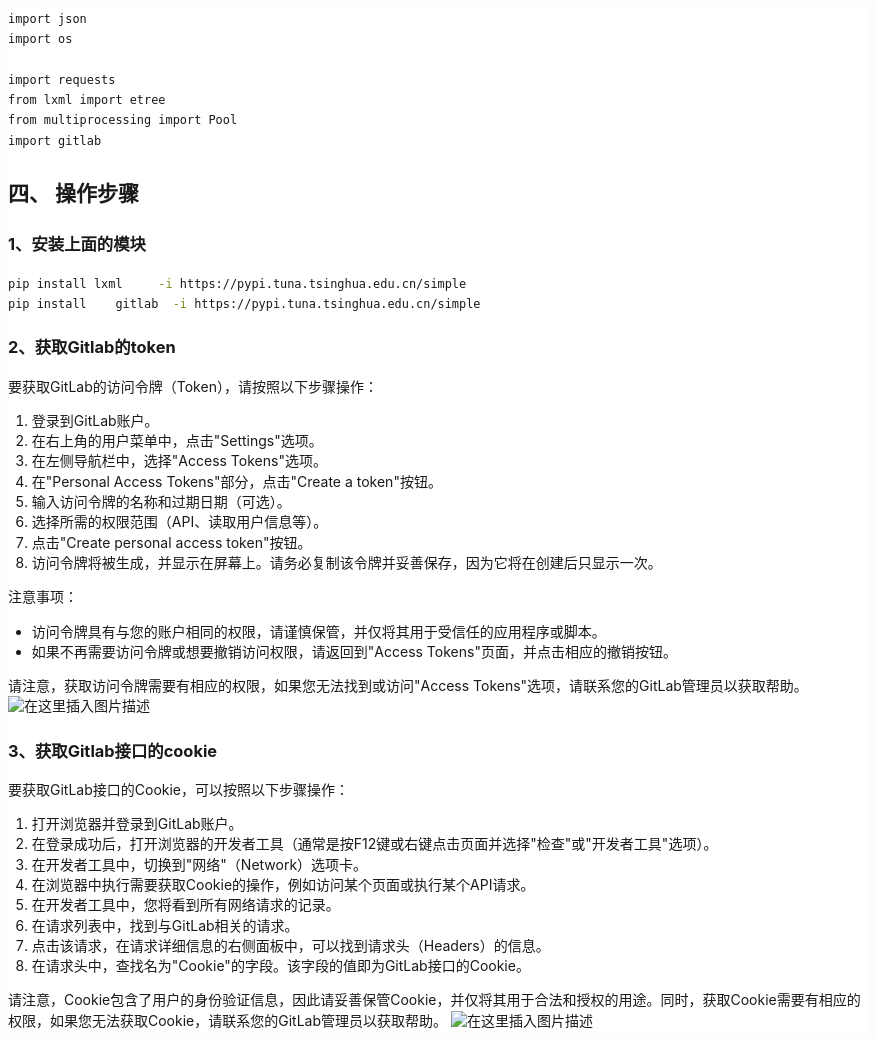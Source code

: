 ```bash
import json
import os

import requests
from lxml import etree
from multiprocessing import Pool
import gitlab

```
## 四、 操作步骤
### 1、安装上面的模块

```bash
pip install lxml     -i https://pypi.tuna.tsinghua.edu.cn/simple
pip install    gitlab  -i https://pypi.tuna.tsinghua.edu.cn/simple
```

### 2、获取Gitlab的token
要获取GitLab的访问令牌（Token），请按照以下步骤操作：

1. 登录到GitLab账户。
2. 在右上角的用户菜单中，点击"Settings"选项。
3. 在左侧导航栏中，选择"Access Tokens"选项。
4. 在"Personal Access Tokens"部分，点击"Create a token"按钮。
5. 输入访问令牌的名称和过期日期（可选）。
6. 选择所需的权限范围（API、读取用户信息等）。
7. 点击"Create personal access token"按钮。
8. 访问令牌将被生成，并显示在屏幕上。请务必复制该令牌并妥善保存，因为它将在创建后只显示一次。

注意事项：

- 访问令牌具有与您的账户相同的权限，请谨慎保管，并仅将其用于受信任的应用程序或脚本。
- 如果不再需要访问令牌或想要撤销访问权限，请返回到"Access Tokens"页面，并点击相应的撤销按钮。

请注意，获取访问令牌需要有相应的权限，如果您无法找到或访问"Access Tokens"选项，请联系您的GitLab管理员以获取帮助。
![在这里插入图片描述](../../image/f9e617fe8df649f891b4c3f2d735e7b7.png)

### 3、获取Gitlab接口的cookie
要获取GitLab接口的Cookie，可以按照以下步骤操作：

1. 打开浏览器并登录到GitLab账户。
2. 在登录成功后，打开浏览器的开发者工具（通常是按F12键或右键点击页面并选择"检查"或"开发者工具"选项）。
3. 在开发者工具中，切换到"网络"（Network）选项卡。
4. 在浏览器中执行需要获取Cookie的操作，例如访问某个页面或执行某个API请求。
5. 在开发者工具中，您将看到所有网络请求的记录。
6. 在请求列表中，找到与GitLab相关的请求。
7. 点击该请求，在请求详细信息的右侧面板中，可以找到请求头（Headers）的信息。
8. 在请求头中，查找名为"Cookie"的字段。该字段的值即为GitLab接口的Cookie。

请注意，Cookie包含了用户的身份验证信息，因此请妥善保管Cookie，并仅将其用于合法和授权的用途。同时，获取Cookie需要有相应的权限，如果您无法获取Cookie，请联系您的GitLab管理员以获取帮助。
![在这里插入图片描述](../../image/46d671c2240f41ff9179746ea19c3a82.png)
